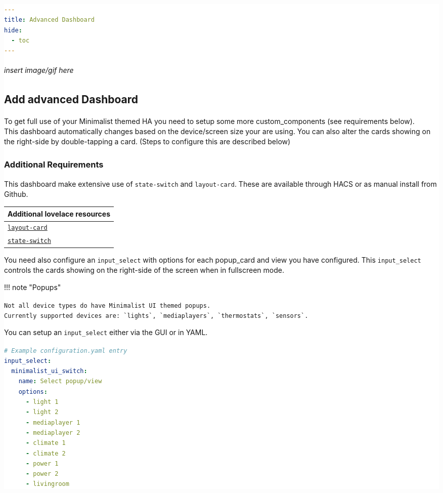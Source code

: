 ```yaml
---
title: Advanced Dashboard
hide:
  - toc
---
```


###### insert image/gif here

## Add advanced Dashboard

To get full use of your Minimalist themed HA you need to setup some more custom_components (see requirements below). <br>
This dashboard automatically changes based on the device/screen size your are using. You can also alter the cards showing on the right-side by double-tapping a card. (Steps to configure this are described below)

### Additional Requirements

This dashboard make extensive use of `state-switch` and `layout-card`. These are available through HACS or as manual install from Github.

| Additional lovelace resources                                             |
| ----------------------------------------------------------------------- |
| [`layout-card`](https://github.com/thomasloven/lovelace-layout-card)            |
| [`state-switch`](https://github.com/thomasloven/lovelace-state-switch) |

You need also configure an `input_select` with options for each popup_card and view you have configured. This `input_select` controls the cards showing on the right-side of the screen when in fullscreen mode.

!!! note "Popups"

    Not all device types do have Minimalist UI themed popups.
    Currently supported devices are: `lights`, `mediaplayers`, `thermostats`, `sensors`.

You can setup an `input_select` either via the GUI or in YAML.

```yaml
# Example configuration.yaml entry
input_select:
  minimalist_ui_switch:
    name: Select popup/view
    options:
      - light 1
      - light 2
      - mediaplayer 1
      - mediaplayer 2
      - climate 1
      - climate 2
      - power 1
      - power 2
      - livingroom
```
